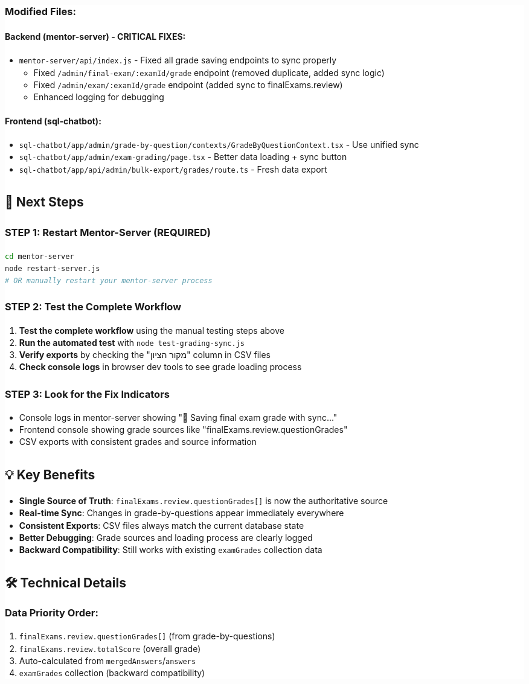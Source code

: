 ### Modified Files:

#### **Backend (mentor-server)** - CRITICAL FIXES:
- `mentor-server/api/index.js` - Fixed all grade saving endpoints to sync properly
  - Fixed `/admin/final-exam/:examId/grade` endpoint (removed duplicate, added sync logic)
  - Fixed `/admin/exam/:examId/grade` endpoint (added sync to finalExams.review)
  - Enhanced logging for debugging

#### **Frontend (sql-chatbot)**:
- `sql-chatbot/app/admin/grade-by-question/contexts/GradeByQuestionContext.tsx` - Use unified sync
- `sql-chatbot/app/admin/exam-grading/page.tsx` - Better data loading + sync button
- `sql-chatbot/app/api/admin/bulk-export/grades/route.ts` - Fresh data export

## 🚀 Next Steps

### **STEP 1: Restart Mentor-Server (REQUIRED)**
```bash
cd mentor-server
node restart-server.js
# OR manually restart your mentor-server process
```

### **STEP 2: Test the Complete Workflow**
1. **Test the complete workflow** using the manual testing steps above
2. **Run the automated test** with `node test-grading-sync.js`
3. **Verify exports** by checking the "מקור הציון" column in CSV files
4. **Check console logs** in browser dev tools to see grade loading process

### **STEP 3: Look for the Fix Indicators**
- Console logs in mentor-server showing "📝 Saving final exam grade with sync..."
- Frontend console showing grade sources like "finalExams.review.questionGrades"
- CSV exports with consistent grades and source information

## 💡 Key Benefits

- **Single Source of Truth**: `finalExams.review.questionGrades[]` is now the authoritative source
- **Real-time Sync**: Changes in grade-by-questions appear immediately everywhere
- **Consistent Exports**: CSV files always match the current database state
- **Better Debugging**: Grade sources and loading process are clearly logged
- **Backward Compatibility**: Still works with existing `examGrades` collection data

## 🛠️ Technical Details

### Data Priority Order:
1. `finalExams.review.questionGrades[]` (from grade-by-questions)
2. `finalExams.review.totalScore` (overall grade)
3. Auto-calculated from `mergedAnswers`/`answers`
4. `examGrades` collection (backward compatibility)
